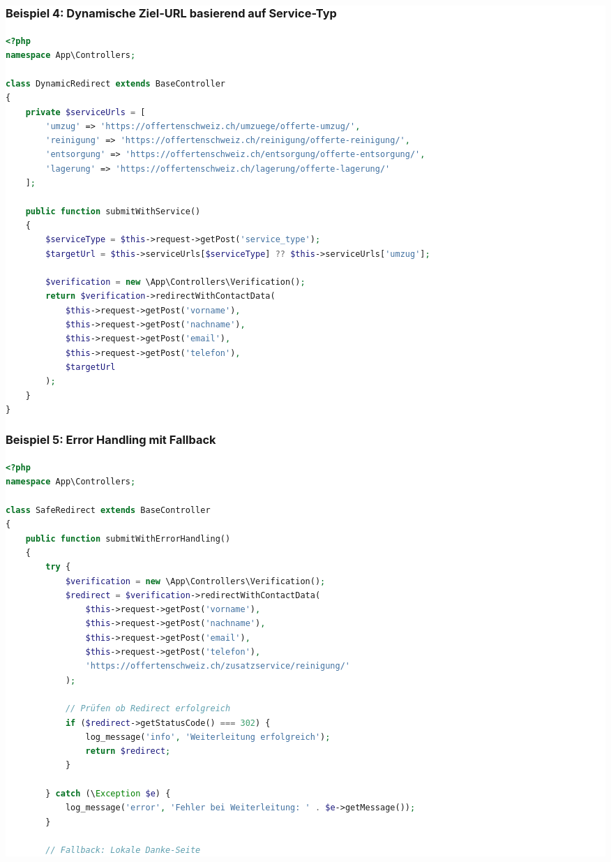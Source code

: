 
### Beispiel 4: Dynamische Ziel-URL basierend auf Service-Typ

```php
<?php
namespace App\Controllers;

class DynamicRedirect extends BaseController
{
    private $serviceUrls = [
        'umzug' => 'https://offertenschweiz.ch/umzuege/offerte-umzug/',
        'reinigung' => 'https://offertenschweiz.ch/reinigung/offerte-reinigung/',
        'entsorgung' => 'https://offertenschweiz.ch/entsorgung/offerte-entsorgung/',
        'lagerung' => 'https://offertenschweiz.ch/lagerung/offerte-lagerung/'
    ];

    public function submitWithService()
    {
        $serviceType = $this->request->getPost('service_type');
        $targetUrl = $this->serviceUrls[$serviceType] ?? $this->serviceUrls['umzug'];

        $verification = new \App\Controllers\Verification();
        return $verification->redirectWithContactData(
            $this->request->getPost('vorname'),
            $this->request->getPost('nachname'),
            $this->request->getPost('email'),
            $this->request->getPost('telefon'),
            $targetUrl
        );
    }
}
```

### Beispiel 5: Error Handling mit Fallback

```php
<?php
namespace App\Controllers;

class SafeRedirect extends BaseController
{
    public function submitWithErrorHandling()
    {
        try {
            $verification = new \App\Controllers\Verification();
            $redirect = $verification->redirectWithContactData(
                $this->request->getPost('vorname'),
                $this->request->getPost('nachname'),
                $this->request->getPost('email'),
                $this->request->getPost('telefon'),
                'https://offertenschweiz.ch/zusatzservice/reinigung/'
            );

            // Prüfen ob Redirect erfolgreich
            if ($redirect->getStatusCode() === 302) {
                log_message('info', 'Weiterleitung erfolgreich');
                return $redirect;
            }

        } catch (\Exception $e) {
            log_message('error', 'Fehler bei Weiterleitung: ' . $e->getMessage());
        }

        // Fallback: Lokale Danke-Seite
```